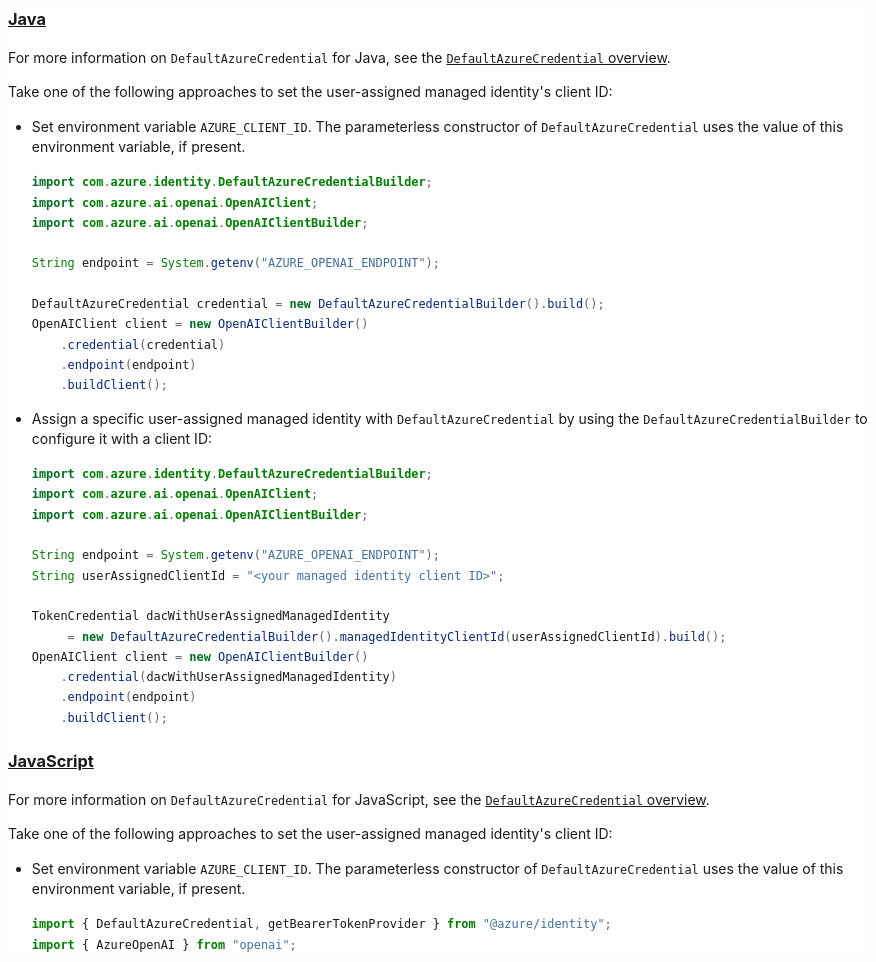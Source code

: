 ### [Java](#tab/java)

For more information on `DefaultAzureCredential` for Java,  see the [`DefaultAzureCredential` overview](/azure/developer/java/sdk/authentication/credential-chains#defaultazurecredential-overview).

Take one of the following approaches to set the user-assigned managed identity's client ID:

- Set environment variable `AZURE_CLIENT_ID`. The parameterless constructor of `DefaultAzureCredential` uses the value of this environment variable, if present.

    ```java
    import com.azure.identity.DefaultAzureCredentialBuilder;
    import com.azure.ai.openai.OpenAIClient;
    import com.azure.ai.openai.OpenAIClientBuilder;
    
    String endpoint = System.getenv("AZURE_OPENAI_ENDPOINT");
    
    DefaultAzureCredential credential = new DefaultAzureCredentialBuilder().build();
    OpenAIClient client = new OpenAIClientBuilder()
        .credential(credential)
        .endpoint(endpoint)
        .buildClient();
    ```

- Assign a specific user-assigned managed identity with `DefaultAzureCredential` by using the `DefaultAzureCredentialBuilder` to configure it with a client ID:

    ```java
    import com.azure.identity.DefaultAzureCredentialBuilder;
    import com.azure.ai.openai.OpenAIClient;
    import com.azure.ai.openai.OpenAIClientBuilder;
    
    String endpoint = System.getenv("AZURE_OPENAI_ENDPOINT");
    String userAssignedClientId = "<your managed identity client ID>";
    
    TokenCredential dacWithUserAssignedManagedIdentity
         = new DefaultAzureCredentialBuilder().managedIdentityClientId(userAssignedClientId).build();
    OpenAIClient client = new OpenAIClientBuilder()
        .credential(dacWithUserAssignedManagedIdentity)
        .endpoint(endpoint)
        .buildClient();
    ```

### [JavaScript](#tab/javascript)

For more information on `DefaultAzureCredential` for JavaScript, see the [`DefaultAzureCredential` overview](/azure/developer/javascript/sdk/authentication/credential-chains#use-defaultazurecredential-for-flexibility).

Take one of the following approaches to set the user-assigned managed identity's client ID:

- Set environment variable `AZURE_CLIENT_ID`. The parameterless constructor of `DefaultAzureCredential` uses the value of this environment variable, if present.

    ```javascript
    import { DefaultAzureCredential, getBearerTokenProvider } from "@azure/identity";
    import { AzureOpenAI } from "openai";
    